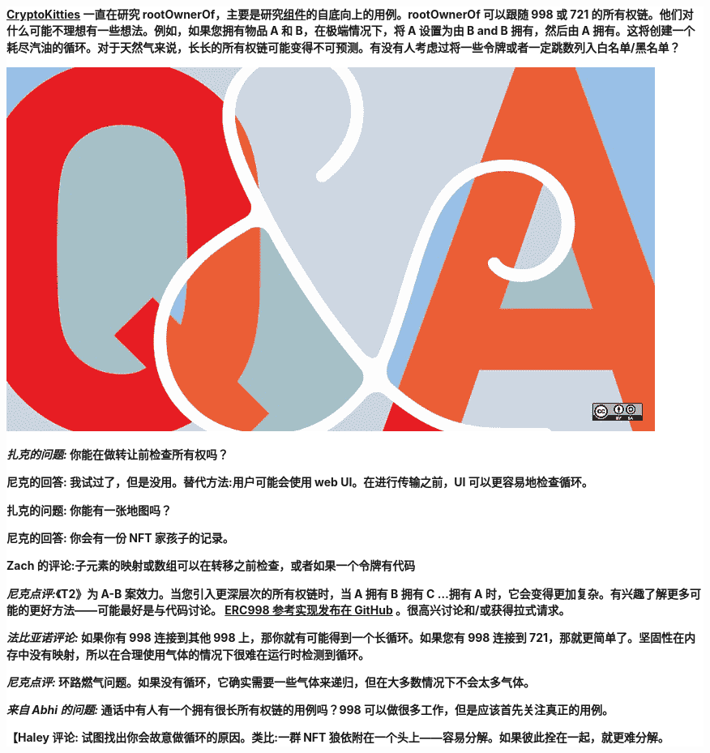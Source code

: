 **[CryptoKitties](http://CryptoKitties.co) 一直在研究 rootOwnerOf，主要是研究[组件](http://erc998.org)的自底向上的用例。rootOwnerOf 可以跟随 998 或 721 的所有权链。他们对什么可能不理想有一些想法。例如，如果您拥有物品 A 和 B，在极端情况下，将 A 设置为由 B and B 拥有，然后由 A 拥有。这将创建一个耗尽汽油的循环。对于天然气来说，长长的所有权链可能变得不可预测。有没有人考虑过将一些令牌或者一定跳数列入白名单/黑名单？**

**![](img/0c1124d53b56a2a46702af41729274c9.png)**

***扎克的问题:*
你能在做转让前检查所有权吗？**

**尼克的回答:
我试过了，但是没用。替代方法:用户可能会使用 web UI。在进行传输之前，UI 可以更容易地检查循环。**

**扎克的问题:
你能有一张地图吗？**

**尼克的回答:
你会有一份 NFT 家孩子的记录。**

**Zach 的评论:子元素的映射或数组可以在转移之前检查，或者如果一个令牌有代码**

***尼克点评:*《T2》为 A-B 案效力。当您引入更深层次的所有权链时，当 A 拥有 B 拥有 C …拥有 A 时，它会变得更加复杂。有兴趣了解更多可能的更好方法——可能最好是与代码讨论。 [ERC998 参考实现发布在 GitHub](https://github.com/mattlockyer/composables-998) 。很高兴讨论和/或获得拉式请求。**

***法比亚诺评论:*
如果你有 998 连接到其他 998 上，那你就有可能得到一个长循环。如果您有 998 连接到 721，那就更简单了。坚固性在内存中没有映射，所以在合理使用气体的情况下很难在运行时检测到循环。**

***尼克点评:*
环路燃气问题。如果没有循环，它确实需要一些气体来递归，但在大多数情况下不会太多气体。**

***来自 Abhi 的问题:*
通话中有人有一个拥有很长所有权链的用例吗？998 可以做很多工作，但是应该首先关注真正的用例。**

**【Haley 评论:
试图找出你会故意做循环的原因。类比:一群 NFT 狼依附在一个头上——容易分解。如果彼此拴在一起，就更难分解。**
